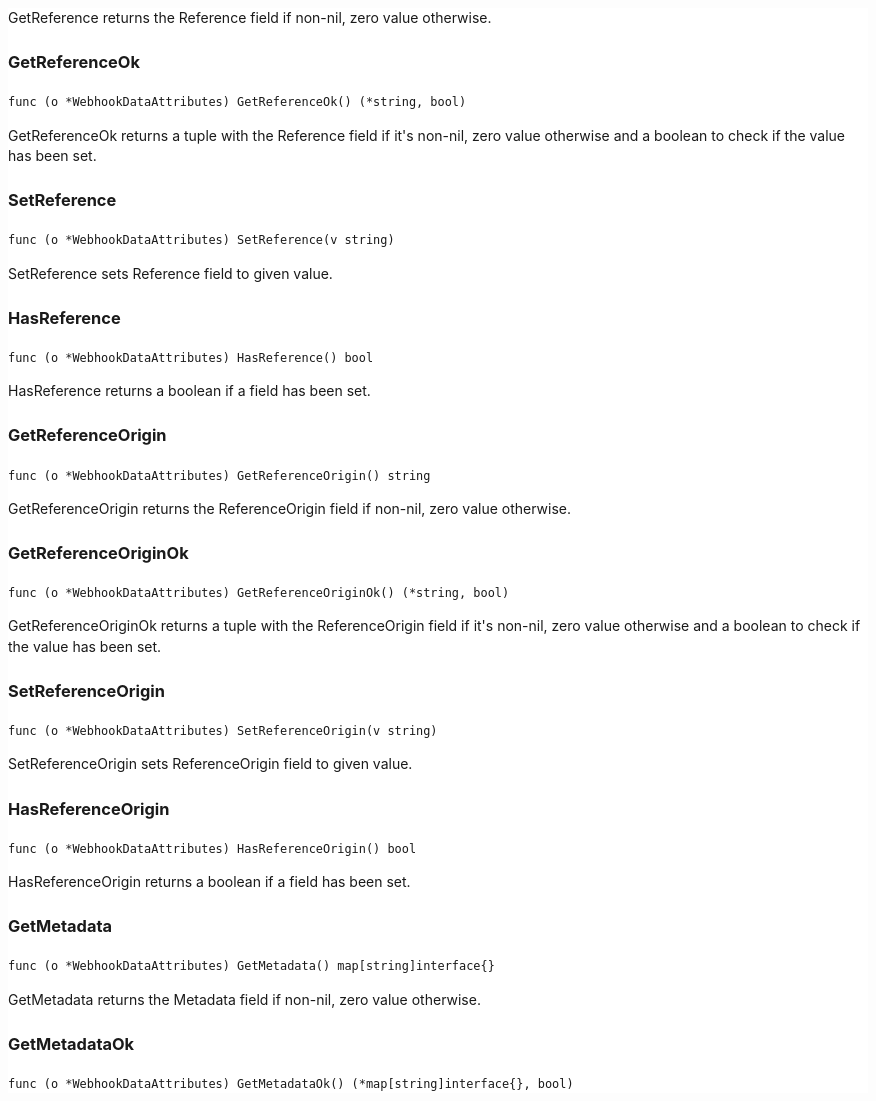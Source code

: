 GetReference returns the Reference field if non-nil, zero value otherwise.

### GetReferenceOk

`func (o *WebhookDataAttributes) GetReferenceOk() (*string, bool)`

GetReferenceOk returns a tuple with the Reference field if it's non-nil, zero value otherwise
and a boolean to check if the value has been set.

### SetReference

`func (o *WebhookDataAttributes) SetReference(v string)`

SetReference sets Reference field to given value.

### HasReference

`func (o *WebhookDataAttributes) HasReference() bool`

HasReference returns a boolean if a field has been set.

### GetReferenceOrigin

`func (o *WebhookDataAttributes) GetReferenceOrigin() string`

GetReferenceOrigin returns the ReferenceOrigin field if non-nil, zero value otherwise.

### GetReferenceOriginOk

`func (o *WebhookDataAttributes) GetReferenceOriginOk() (*string, bool)`

GetReferenceOriginOk returns a tuple with the ReferenceOrigin field if it's non-nil, zero value otherwise
and a boolean to check if the value has been set.

### SetReferenceOrigin

`func (o *WebhookDataAttributes) SetReferenceOrigin(v string)`

SetReferenceOrigin sets ReferenceOrigin field to given value.

### HasReferenceOrigin

`func (o *WebhookDataAttributes) HasReferenceOrigin() bool`

HasReferenceOrigin returns a boolean if a field has been set.

### GetMetadata

`func (o *WebhookDataAttributes) GetMetadata() map[string]interface{}`

GetMetadata returns the Metadata field if non-nil, zero value otherwise.

### GetMetadataOk

`func (o *WebhookDataAttributes) GetMetadataOk() (*map[string]interface{}, bool)`
